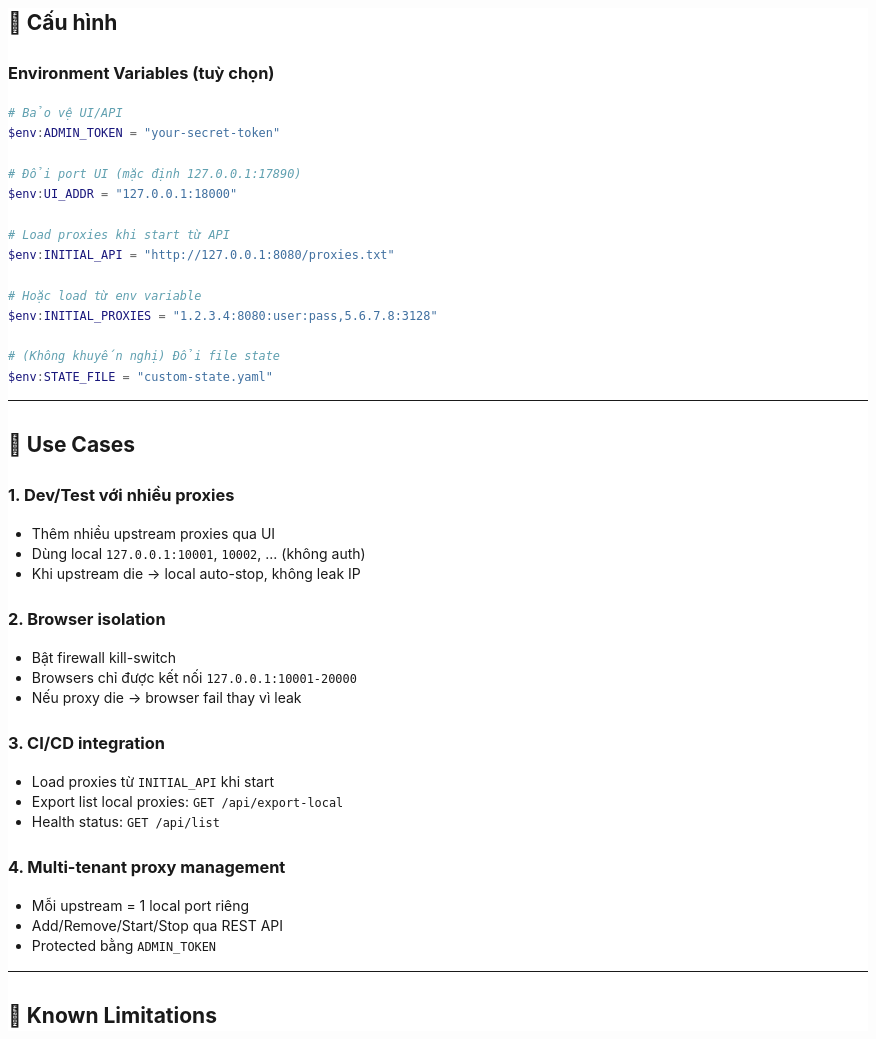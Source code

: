 
## 🔧 Cấu hình

### Environment Variables (tuỳ chọn)

```powershell
# Bảo vệ UI/API
$env:ADMIN_TOKEN = "your-secret-token"

# Đổi port UI (mặc định 127.0.0.1:17890)
$env:UI_ADDR = "127.0.0.1:18000"

# Load proxies khi start từ API
$env:INITIAL_API = "http://127.0.0.1:8080/proxies.txt"

# Hoặc load từ env variable
$env:INITIAL_PROXIES = "1.2.3.4:8080:user:pass,5.6.7.8:3128"

# (Không khuyến nghị) Đổi file state
$env:STATE_FILE = "custom-state.yaml"
```

---

## 🎯 Use Cases

### 1. Dev/Test với nhiều proxies
- Thêm nhiều upstream proxies qua UI
- Dùng local `127.0.0.1:10001`, `10002`, ... (không auth)
- Khi upstream die → local auto-stop, không leak IP

### 2. Browser isolation
- Bật firewall kill-switch
- Browsers chỉ được kết nối `127.0.0.1:10001-20000`
- Nếu proxy die → browser fail thay vì leak

### 3. CI/CD integration
- Load proxies từ `INITIAL_API` khi start
- Export list local proxies: `GET /api/export-local`
- Health status: `GET /api/list`

### 4. Multi-tenant proxy management
- Mỗi upstream = 1 local port riêng
- Add/Remove/Start/Stop qua REST API
- Protected bằng `ADMIN_TOKEN`

---

## 🐛 Known Limitations
